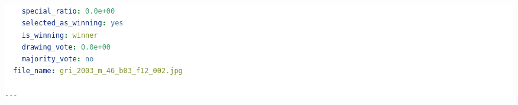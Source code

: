 ```yaml
    special_ratio: 0.0e+00
    selected_as_winning: yes
    is_winning: winner
    drawing_vote: 0.0e+00
    majority_vote: no
  file_name: gri_2003_m_46_b03_f12_002.jpg

---
```

